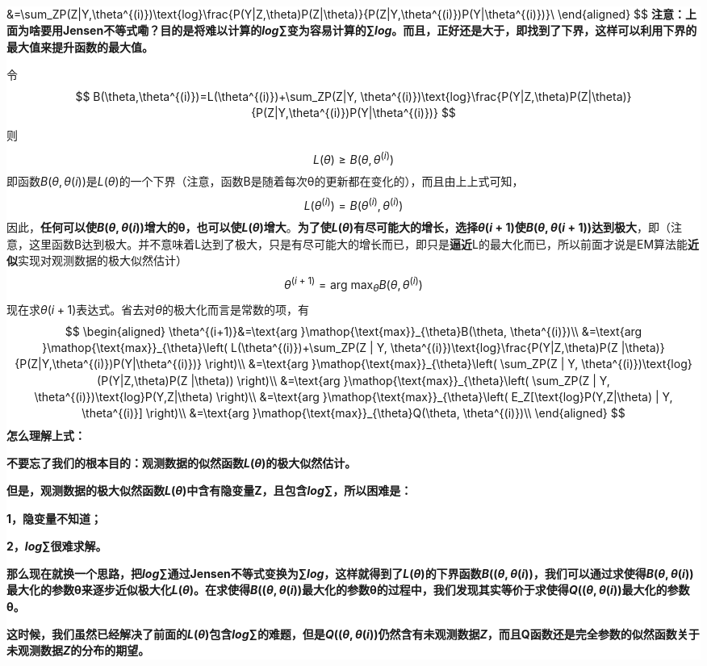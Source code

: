 &=\sum_ZP(Z|Y,\theta^{(i)})\text{log}\frac{P(Y|Z,\theta)P(Z|\theta)}{P(Z|Y,\theta^{(i)})P(Y|\theta^{(i)})}\\
\end{aligned}
$$
**注意：上面为啥要用Jensen不等式嘞？目的是将难以计算的$log∑$变为容易计算的$∑log$。而且，正好还是大于，即找到了下界，这样可以利用下界的最大值来提升函数的最大值。**

令
$$
B(\theta,\theta^{(i)})=L(\theta^{(i)})+\sum_ZP(Z|Y, \theta^{(i)})\text{log}\frac{P(Y|Z,\theta)P(Z|\theta)}{P(Z|Y,\theta^{(i)})P(Y|\theta^{(i)})}
$$
则
$$
L(\theta)\geqslant B(\theta,\theta^{(i)})
$$
即函数$B(θ , θ(i))$是$L(θ)$的一个下界（注意，函数B是随着每次θ的更新都在变化的），而且由上上式可知，
$$
L(\theta^{(i)})=B(\theta^{(i)},\theta^{(i)})
$$
因此，**任何可以使$B(θ , θ(i))$增大的θ，也可以使$L(θ)$增大**。**为了使$L(θ)$有尽可能大的增长，选择$θ(i+1)$使$B(θ , θ(i+1))$达到极大**，即（注意，这里函数B达到极大。并不意味着L达到了极大，只是有尽可能大的增长而已，即只是**逼近**L的最大化而已，所以前面才说是EM算法能**近似**实现对观测数据的极大似然估计）
$$
\theta^{(i+1)}=\text{arg }\mathop{\text{max}}_{\theta}B(\theta, \theta^{(i)})
$$
现在求$θ(i+1)$表达式。省去对$θ$的极大化而言是常数的项，有
$$
\begin{aligned}
\theta^{(i+1)}&=\text{arg }\mathop{\text{max}}_{\theta}B(\theta, \theta^{(i)})\\
&=\text{arg }\mathop{\text{max}}_{\theta}\left( L(\theta^{(i)})+\sum_ZP(Z | Y, \theta^{(i)})\text{log}\frac{P(Y|Z,\theta)P(Z |\theta)}{P(Z|Y,\theta^{(i)})P(Y|\theta^{(i)})} \right)\\
&=\text{arg }\mathop{\text{max}}_{\theta}\left( \sum_ZP(Z | Y, \theta^{(i)})\text{log}(P(Y|Z,\theta)P(Z |\theta)) \right)\\
&=\text{arg }\mathop{\text{max}}_{\theta}\left( \sum_ZP(Z | Y, \theta^{(i)})\text{log}P(Y,Z|\theta) \right)\\
&=\text{arg }\mathop{\text{max}}_{\theta}\left( E_Z[\text{log}P(Y,Z|\theta) | Y, \theta^{(i)}] \right)\\
&=\text{arg }\mathop{\text{max}}_{\theta}Q(\theta, \theta^{(i)})\\
\end{aligned}
$$
**怎么理解上式：**

**不要忘了我们的根本目的：观测数据的似然函数$L(θ)$的极大似然估计。**

**但是，观测数据的极大似然函数$L(θ)$中含有隐变量Z，且包含$log∑$，所以困难是：**

**1，隐变量不知道；**

**2，$log∑$很难求解。**

**那么现在就换一个思路，把$log∑$通过Jensen不等式变换为$∑log$，这样就得到了$L(θ)$的下界函数$B((θ , θ(i))$，我们可以通过求使得$B(θ , θ(i))$最大化的参数θ来逐步近似极大化$L(θ)$。在求使得$B((θ , θ(i))$最大化的参数θ的过程中，我们发现其实等价于求使得$Q((θ , θ(i))$最大化的参数θ。**

**这时候，我们虽然已经解决了前面的$L(θ)$包含$log∑$的难题，但是$Q((θ , θ(i))$仍然含有未观测数据$Z$，而且Q函数还是完全参数的似然函数关于未观测数据$Z$的分布的期望。**
